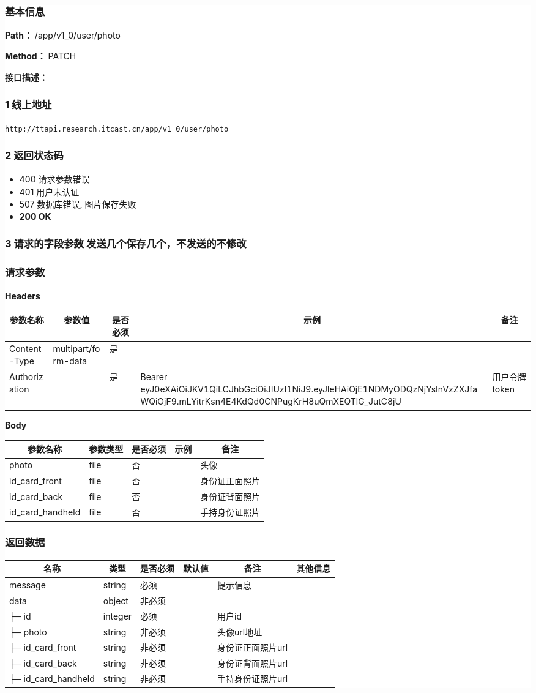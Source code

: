 

### 基本信息

**Path：** /app/v1_0/user/photo

**Method：** PATCH

**接口描述：**

### 1 线上地址

```url
http://ttapi.research.itcast.cn/app/v1_0/user/photo
```



### 2 返回状态码

- 400 请求参数错误
- 401 用户未认证
- 507 数据库错误, 图片保存失败
- **200 OK**

### 3 请求的字段参数 发送几个保存几个，不发送的不修改

### 请求参数

**Headers**

| 参数名称      | 参数值              | 是否必须 | 示例                                                         | 备注          |
| ------------- | ------------------- | -------- | ------------------------------------------------------------ | ------------- |
| Content-Type  | multipart/form-data | 是       |                                                              |               |
| Authorization |                     | 是       | Bearer eyJ0eXAiOiJKV1QiLCJhbGciOiJIUzI1NiJ9.eyJleHAiOjE1NDMyODQzNjYsInVzZXJfaWQiOjF9.mLYitrKsn4E4KdQd0CNPugKrH8uQmXEQTlG_JutC8jU | 用户令牌token |

**Body**

| 参数名称         | 参数类型 | 是否必须 | 示例 | 备注           |
| ---------------- | -------- | -------- | ---- | -------------- |
| photo            | file     | 否       |      | 头像           |
| id_card_front    | file     | 否       |      | 身份证正面照片 |
| id_card_back     | file     | 否       |      | 身份证背面照片 |
| id_card_handheld | file     | 否       |      | 手持身份证照片 |

### 返回数据

| 名称                | 类型    | 是否必须 | 默认值 | 备注              | 其他信息 |
| ------------------- | ------- | -------- | ------ | ----------------- | -------- |
| message             | string  | 必须     |        | 提示信息          |          |
| data                | object  | 非必须   |        |                   |          |
| ├─ id               | integer | 必须     |        | 用户id            |          |
| ├─ photo            | string  | 非必须   |        | 头像url地址       |          |
| ├─ id_card_front    | string  | 非必须   |        | 身份证正面照片url |          |
| ├─ id_card_back     | string  | 非必须   |        | 身份证背面照片url |          |
| ├─ id_card_handheld | string  | 非必须   |        | 手持身份证照片url |          |

